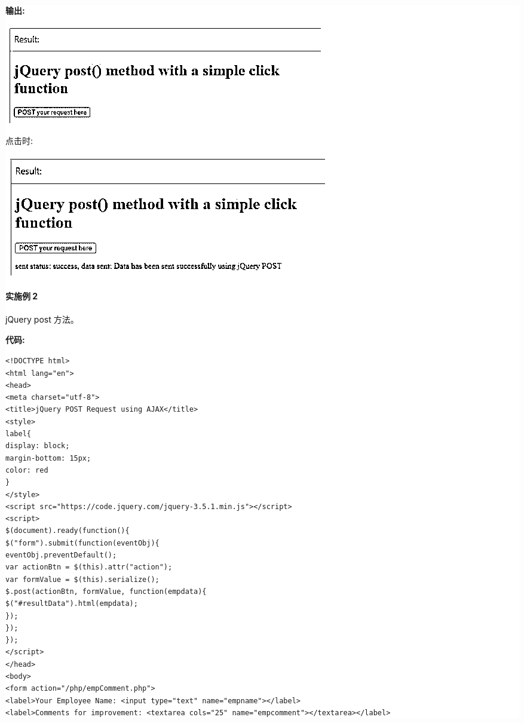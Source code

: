 **输出:**

![jQuery post 1](img/17a2438d049f583db1b5fc561eeb9142.png)



点击时:

![On click](img/65a97b5d1777fb3b6d8fe118b7fd8dd9.png)



#### 实施例 2

jQuery post 方法。

**代码:**

```
<!DOCTYPE html>
<html lang="en">
<head>
<meta charset="utf-8">
<title>jQuery POST Request using AJAX</title>
<style>
label{
display: block;
margin-bottom: 15px;
color: red
}
</style>
<script src="https://code.jquery.com/jquery-3.5.1.min.js"></script>
<script>
$(document).ready(function(){
$("form").submit(function(eventObj){
eventObj.preventDefault();
var actionBtn = $(this).attr("action");
var formValue = $(this).serialize();
$.post(actionBtn, formValue, function(empdata){
$("#resultData").html(empdata);
});
});
});
</script>
</head>
<body>
<form action="/php/empComment.php">
<label>Your Employee Name: <input type="text" name="empname"></label>
<label>Comments for improvement: <textarea cols="25" name="empcomment"></textarea></label>
```